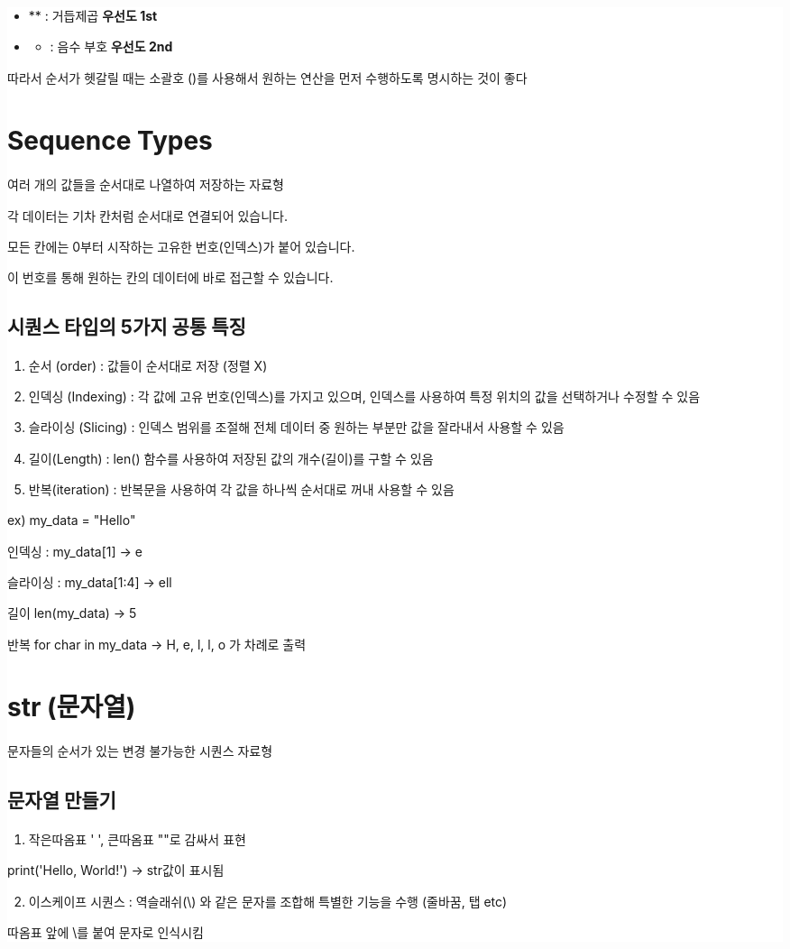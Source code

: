- ** : 거듭제곱 **우선도 1st**

- - : 음수 부호 **우선도 2nd** 

따라서 순서가 헷갈릴 때는 소괄호 ()를 사용해서 원하는 연산을 먼저 수행하도록 명시하는 것이 좋다



# Sequence Types

여러 개의 값들을 순서대로 나열하여 저장하는 자료형

각 데이터는 기차 칸처럼 순서대로 연결되어 있습니다.

모든 칸에는 0부터 시작하는 고유한 번호(인덱스)가 붙어 있습니다.

이 번호를 통해 원하는 칸의 데이터에 바로 접근할 수 있습니다.



## 시퀀스 타입의 5가지 공통 특징

1. 순서 (order) : 값들이 순서대로 저장 (정렬 X)

2. 인덱싱 (Indexing) : 각 값에 고유 번호(인덱스)를 가지고 있으며, 인덱스를 사용하여 특정 위치의 값을 선택하거나 수정할 수 있음

3. 슬라이싱 (Slicing) : 인덱스 범위를 조절해 전체 데이터 중 원하는 부분만 값을 잘라내서 사용할 수 있음

4. 길이(Length) : len() 함수를 사용하여 저장된 값의 개수(길이)를 구할 수 있음

5. 반복(iteration) : 반복문을 사용하여 각 값을 하나씩 순서대로 꺼내 사용할 수 있음



ex) my_data = "Hello"

인덱싱 : my_data[1] -> e

슬라이싱 : my_data[1:4] -> ell

길이 len(my_data) -> 5

반복 for char in my_data ->  H, e, l, l, o 가 차례로 출력



# str (문자열)

문자들의 순서가 있는 변경 불가능한 시퀀스 자료형



## 문자열 만들기

1. 작은따옴표 ' ', 큰따옴표 ""로 감싸서 표현

print('Hello, World!') -> str값이 표시됨

2. 이스케이프 시퀀스 : 역슬래쉬(\\) 와 같은 문자를 조합해 특별한 기능을 수행 (줄바꿈, 탭 etc)

따옴표 앞에 \를 붙여 문자로 인식시킴
